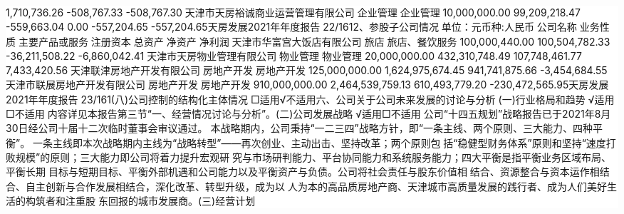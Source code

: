1,710,736.26
-508,767.33
-508,767.30
天津市天房裕诚商业运营管理有限公司
企业管理
企业管理
10,000,000.00
99,209,218.47
-559,663.04
0.00
-557,204.65
-557,204.65天房发展2021年年度报告
22/1612、参股子公司情况
单位：元币种:人民币
公司名称
业务性质
主要产品或服务
注册资本
总资产
净资产
净利润
天津市华富宫大饭店有限公司
旅店
旅店、餐饮服务
100,000,440.00
100,504,782.33
-36,211,508.22
-6,860,042.41
天津市天房物业管理有限公司
物业管理
物业管理
20,000,000.00
432,310,748.49
107,748,461.77
7,433,420.56
天津联津房地产开发有限公司
房地产开发
房地产开发
125,000,000.00
1,624,975,674.45
941,741,875.66
-3,454,684.55
天津市联展房地产开发有限公司
房地产开发
房地产开发
910,000,000.00
2,464,539,759.13
610,493,779.20
-230,472,565.95天房发展2021年年度报告
23/161(八)公司控制的结构化主体情况
□适用√不适用六、公司关于公司未来发展的讨论与分析
(一)行业格局和趋势
√适用□不适用
内容详见本报告第三节“一、经营情况讨论与分析”。(二)公司发展战略
√适用□不适用
公司“十四五规划”战略报告已于2021年8月30日经公司十届十二次临时董事会审议通过。
本战略期内，公司秉持“一二三四”战略方针，即“一条主线、两个原则、三大能力、四种平衡”。
一条主线即本次战略期内主线为“战略转型”——再次创业、主动出击、坚持改革；两个原则包
括“稳健型财务体系”原则和坚持“速度打败规模”的原则；三大能力即公司将着力提升宏观研
究与市场研判能力、平台协同能力和系统服务能力；四大平衡是指平衡业务区域布局、平衡长期
目标与短期目标、平衡外部机遇和公司能力以及平衡资产与负债。公司将社会责任与股东价值相
结合、资源整合与资本运作相结合、自主创新与合作发展相结合，深化改革、转型升级，成为以
人为本的高品质房地产商、天津城市高质量发展的践行者、成为人们美好生活的构筑者和注重股
东回报的城市发展商。(三)经营计划